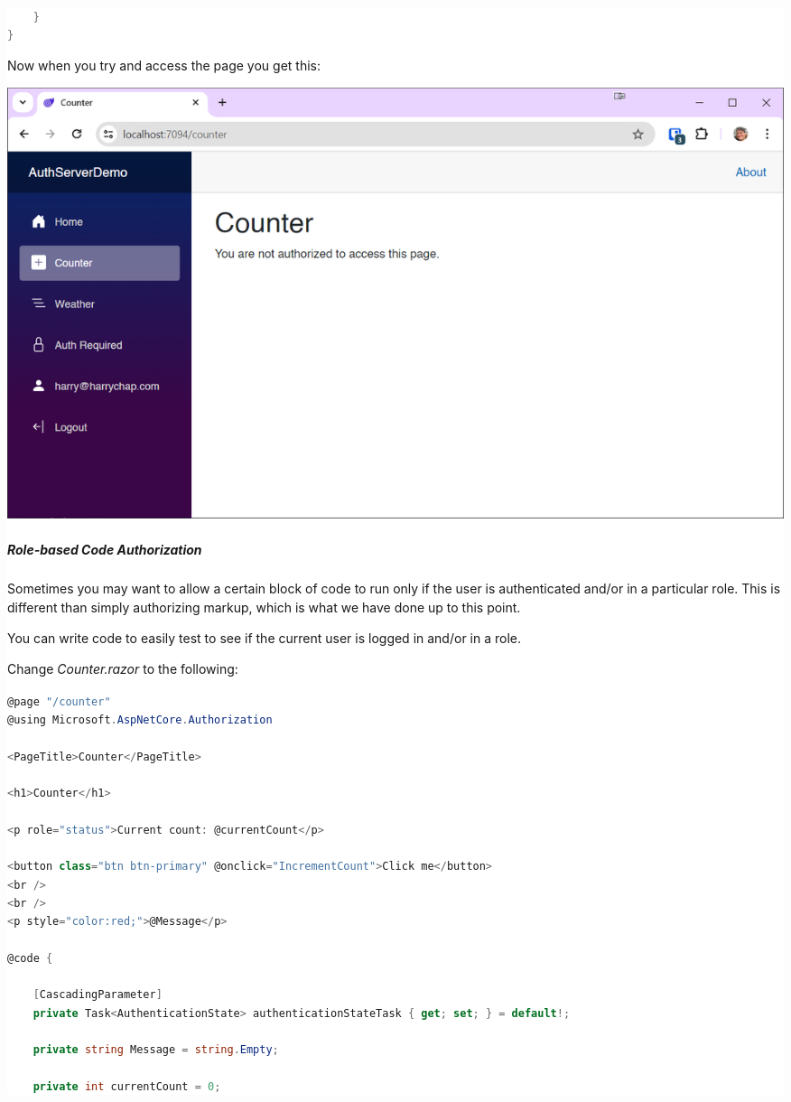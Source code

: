 ```c#
    }
}
```

Now when you try and access the page you get this:

![image-20240426114358068](images/image-20240426114358068.png)

##### Role-based Code Authorization

Sometimes you may want to allow a certain block of code to run only if the user is authenticated and/or in a particular role. This is different than simply authorizing markup, which is what we have done up to this point.

You can write code to easily test to see if the current user is logged in and/or in a role.

Change *Counter.razor* to the following:

```c#
@page "/counter"
@using Microsoft.AspNetCore.Authorization

<PageTitle>Counter</PageTitle>

<h1>Counter</h1>

<p role="status">Current count: @currentCount</p>

<button class="btn btn-primary" @onclick="IncrementCount">Click me</button>
<br />
<br />
<p style="color:red;">@Message</p>

@code {

    [CascadingParameter]
    private Task<AuthenticationState> authenticationStateTask { get; set; } = default!;

    private string Message = string.Empty;

    private int currentCount = 0;

```